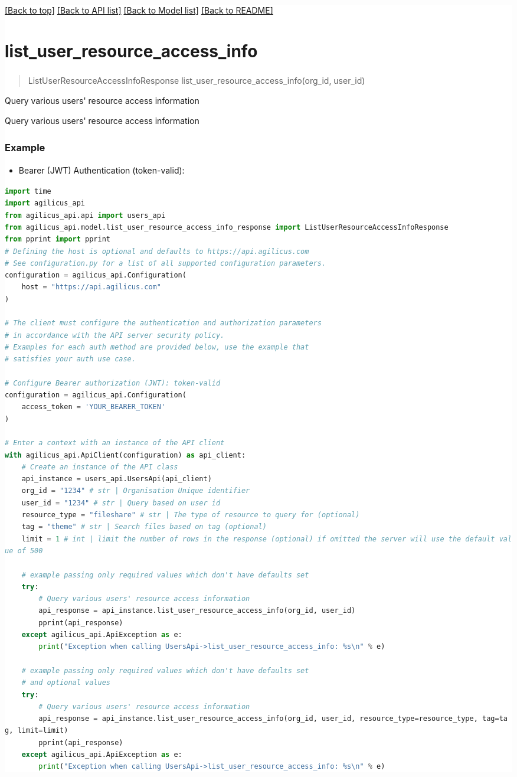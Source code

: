 [[Back to top]](#) [[Back to API list]](../README.md#documentation-for-api-endpoints) [[Back to Model list]](../README.md#documentation-for-models) [[Back to README]](../README.md)

# **list_user_resource_access_info**
> ListUserResourceAccessInfoResponse list_user_resource_access_info(org_id, user_id)

Query various users' resource access information

Query various users' resource access information

### Example

* Bearer (JWT) Authentication (token-valid):
```python
import time
import agilicus_api
from agilicus_api.api import users_api
from agilicus_api.model.list_user_resource_access_info_response import ListUserResourceAccessInfoResponse
from pprint import pprint
# Defining the host is optional and defaults to https://api.agilicus.com
# See configuration.py for a list of all supported configuration parameters.
configuration = agilicus_api.Configuration(
    host = "https://api.agilicus.com"
)

# The client must configure the authentication and authorization parameters
# in accordance with the API server security policy.
# Examples for each auth method are provided below, use the example that
# satisfies your auth use case.

# Configure Bearer authorization (JWT): token-valid
configuration = agilicus_api.Configuration(
    access_token = 'YOUR_BEARER_TOKEN'
)

# Enter a context with an instance of the API client
with agilicus_api.ApiClient(configuration) as api_client:
    # Create an instance of the API class
    api_instance = users_api.UsersApi(api_client)
    org_id = "1234" # str | Organisation Unique identifier
    user_id = "1234" # str | Query based on user id
    resource_type = "fileshare" # str | The type of resource to query for (optional)
    tag = "theme" # str | Search files based on tag (optional)
    limit = 1 # int | limit the number of rows in the response (optional) if omitted the server will use the default value of 500

    # example passing only required values which don't have defaults set
    try:
        # Query various users' resource access information
        api_response = api_instance.list_user_resource_access_info(org_id, user_id)
        pprint(api_response)
    except agilicus_api.ApiException as e:
        print("Exception when calling UsersApi->list_user_resource_access_info: %s\n" % e)

    # example passing only required values which don't have defaults set
    # and optional values
    try:
        # Query various users' resource access information
        api_response = api_instance.list_user_resource_access_info(org_id, user_id, resource_type=resource_type, tag=tag, limit=limit)
        pprint(api_response)
    except agilicus_api.ApiException as e:
        print("Exception when calling UsersApi->list_user_resource_access_info: %s\n" % e)
```